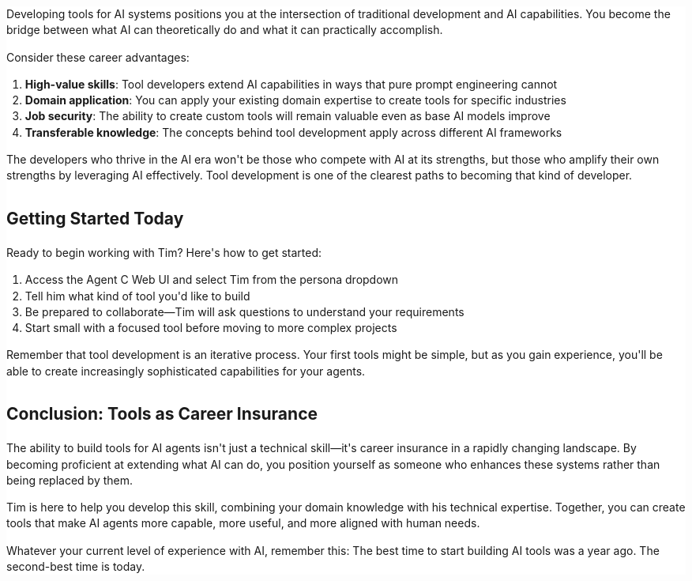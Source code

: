 Developing tools for AI systems positions you at the intersection of traditional development and AI capabilities. You become the bridge between what AI can theoretically do and what it can practically accomplish.

Consider these career advantages:

1. **High-value skills**: Tool developers extend AI capabilities in ways that pure prompt engineering cannot
2. **Domain application**: You can apply your existing domain expertise to create tools for specific industries
3. **Job security**: The ability to create custom tools will remain valuable even as base AI models improve
4. **Transferable knowledge**: The concepts behind tool development apply across different AI frameworks

The developers who thrive in the AI era won't be those who compete with AI at its strengths, but those who amplify their own strengths by leveraging AI effectively. Tool development is one of the clearest paths to becoming that kind of developer.

## Getting Started Today

Ready to begin working with Tim? Here's how to get started:

1. Access the Agent C Web UI and select Tim from the persona dropdown
2. Tell him what kind of tool you'd like to build
3. Be prepared to collaborate—Tim will ask questions to understand your requirements
4. Start small with a focused tool before moving to more complex projects

Remember that tool development is an iterative process. Your first tools might be simple, but as you gain experience, you'll be able to create increasingly sophisticated capabilities for your agents.

## Conclusion: Tools as Career Insurance

The ability to build tools for AI agents isn't just a technical skill—it's career insurance in a rapidly changing landscape. By becoming proficient at extending what AI can do, you position yourself as someone who enhances these systems rather than being replaced by them.

Tim is here to help you develop this skill, combining your domain knowledge with his technical expertise. Together, you can create tools that make AI agents more capable, more useful, and more aligned with human needs.

Whatever your current level of experience with AI, remember this: The best time to start building AI tools was a year ago. The second-best time is today.